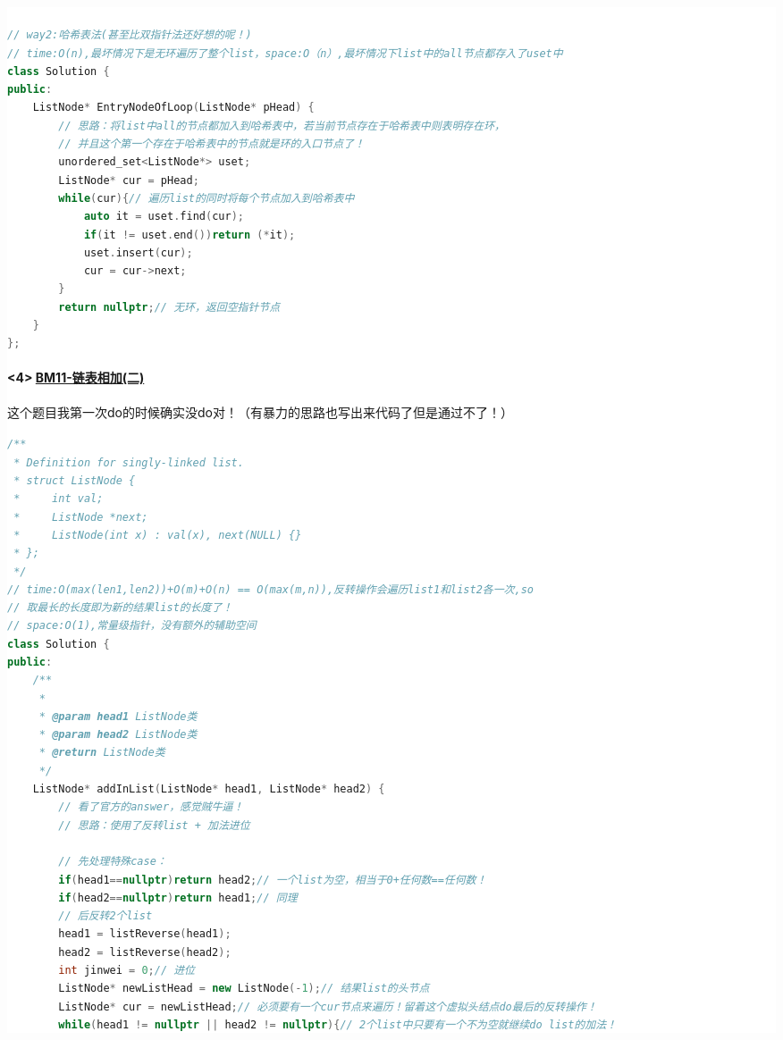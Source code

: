 ```c++

// way2:哈希表法(甚至比双指针法还好想的呢！)
// time:O(n),最坏情况下是无环遍历了整个list，space:O（n）,最坏情况下list中的all节点都存入了uset中
class Solution {
public:
    ListNode* EntryNodeOfLoop(ListNode* pHead) {
        // 思路：将list中all的节点都加入到哈希表中，若当前节点存在于哈希表中则表明存在环，
        // 并且这个第一个存在于哈希表中的节点就是环的入口节点了！
        unordered_set<ListNode*> uset;
        ListNode* cur = pHead;
        while(cur){// 遍历list的同时将每个节点加入到哈希表中
            auto it = uset.find(cur);
            if(it != uset.end())return (*it);
            uset.insert(cur);
            cur = cur->next;
        }
        return nullptr;// 无环，返回空指针节点
    }
};
```



#### <4> [BM11-链表相加(二)](https://www.nowcoder.com/practice/c56f6c70fb3f4849bc56e33ff2a50b6b?tpId=295&tqId=1008772&ru=/exam/oj&qru=/ta/format-top101/question-ranking&sourceUrl=%2Fexam%2Foj%3Fpage%3D1%26tab%3D%25E7%25AE%2597%25E6%25B3%2595%25E7%25AF%2587%26topicId%3D295)

这个题目我第一次do的时候确实没do对！（有暴力的思路也写出来代码了但是通过不了！）

```c++
/**
 * Definition for singly-linked list.
 * struct ListNode {
 *     int val;
 *     ListNode *next;
 *     ListNode(int x) : val(x), next(NULL) {}
 * };
 */
// time:O(max(len1,len2))+O(m)+O(n) == O(max(m,n)),反转操作会遍历list1和list2各一次,so
// 取最长的长度即为新的结果list的长度了！
// space:O(1),常量级指针，没有额外的辅助空间
class Solution {
public:
    /**
     * 
     * @param head1 ListNode类 
     * @param head2 ListNode类 
     * @return ListNode类
     */
    ListNode* addInList(ListNode* head1, ListNode* head2) {
        // 看了官方的answer，感觉贼牛逼！
        // 思路：使用了反转list + 加法进位
        
        // 先处理特殊case：
        if(head1==nullptr)return head2;// 一个list为空，相当于0+任何数==任何数！
        if(head2==nullptr)return head1;// 同理
        // 后反转2个list
        head1 = listReverse(head1);
        head2 = listReverse(head2);
        int jinwei = 0;// 进位
        ListNode* newListHead = new ListNode(-1);// 结果list的头节点
        ListNode* cur = newListHead;// 必须要有一个cur节点来遍历！留着这个虚拟头结点do最后的反转操作！
        while(head1 != nullptr || head2 != nullptr){// 2个list中只要有一个不为空就继续do list的加法！
```